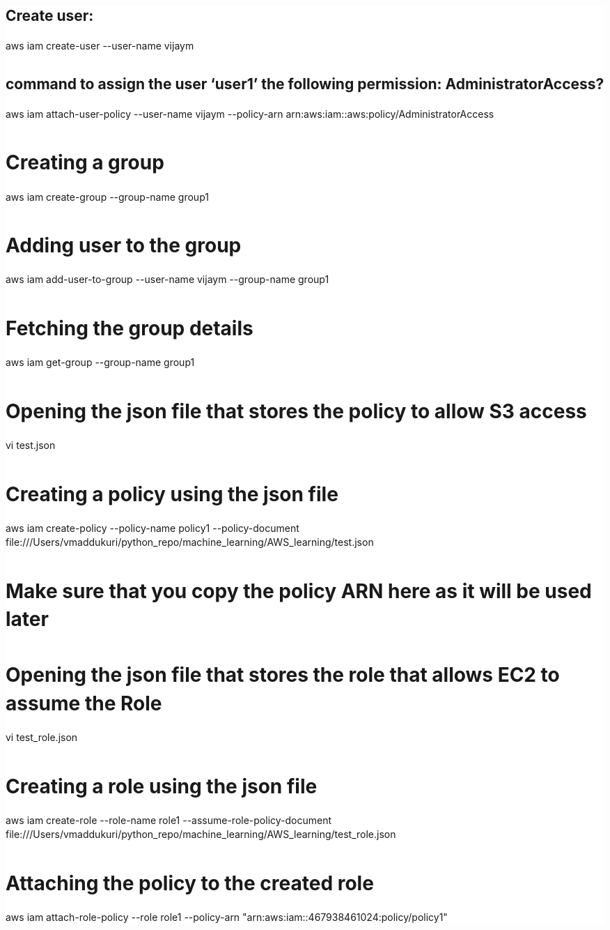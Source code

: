 ## Create user:

aws iam create-user --user-name vijaym

## command to assign the user ‘user1’ the following permission: AdministratorAccess?
aws iam attach-user-policy --user-name vijaym --policy-arn arn:aws:iam::aws:policy/AdministratorAccess

# Creating a group
aws iam create-group --group-name group1

# Adding user to the group
aws iam add-user-to-group --user-name vijaym --group-name group1

# Fetching the group details
aws iam get-group --group-name group1

# Opening the json file that stores the policy to allow S3 access
vi test.json

# Creating a policy using the json file
aws iam create-policy --policy-name policy1 --policy-document file:///Users/vmaddukuri/python_repo/machine_learning/AWS_learning/test.json

# Make sure that you copy the policy ARN here as it will be used later

# Opening the json file that stores the role that allows EC2 to assume the Role
vi test_role.json

# Creating a role using the json file
aws iam create-role --role-name role1 --assume-role-policy-document file:///Users/vmaddukuri/python_repo/machine_learning/AWS_learning/test_role.json

# Attaching the policy to the created role
aws iam attach-role-policy --role role1 --policy-arn "arn:aws:iam::467938461024:policy/policy1"
